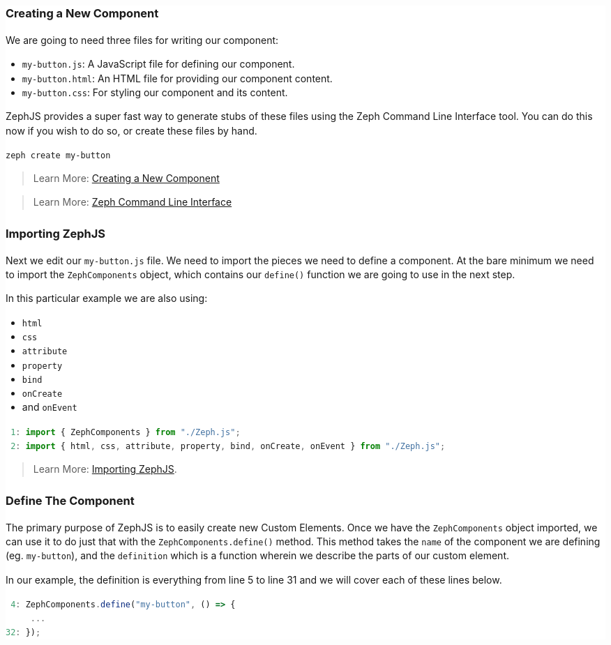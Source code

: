 ### Creating a New Component

We are going to need three files for writing our component:

 - `my-button.js`: A JavaScript file for defining our component.
 - `my-button.html`: An HTML file for providing our component content.
 - `my-button.css`: For styling our component and its content.

ZephJS provides a super fast way to generate stubs of these files using the Zeph Command Line Interface tool.  You can do this now if you wish to do so, or create these files by hand.

```shell
zeph create my-button
```

> Learn More: [Creating a New Component](./ComponentCreation.md)

> Learn More: [Zeph Command Line Interface](./CLI.md)

### Importing ZephJS

Next we edit our `my-button.js` file. We need to import the pieces we need to define a component. At the bare minimum we need to import the `ZephComponents` object, which contains our `define()` function we are going to use in the next step.

In this particular example we are also using:

 - `html`
 - `css`
 - `attribute`
 - `property`
 - `bind`
 - `onCreate`
 - and `onEvent`

```javascript
 1:	import { ZephComponents } from "./Zeph.js";
 2:	import { html, css, attribute, property, bind, onCreate, onEvent } from "./Zeph.js";
```

> Learn More: [Importing ZephJS](./ComponentImporting.md).

### Define The Component

The primary purpose of ZephJS is to easily create new Custom Elements. Once we have the `ZephComponents` object imported, we can use it to do just that with the `ZephComponents.define()` method.  This method takes the `name` of the component we are defining (eg. `my-button`), and the `definition` which is a function wherein we describe the parts of our custom element.

In our example, the definition is everything from line 5 to line 31 and we will cover each of these lines below.

```javascript
 4:	ZephComponents.define("my-button", () => {
	 ...
32:	});
```
